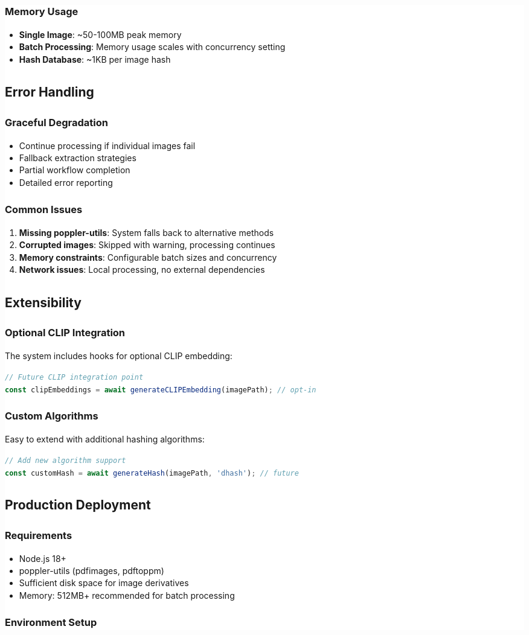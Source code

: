 ### Memory Usage

- **Single Image**: ~50-100MB peak memory
- **Batch Processing**: Memory usage scales with concurrency setting
- **Hash Database**: ~1KB per image hash

## Error Handling

### Graceful Degradation

- Continue processing if individual images fail
- Fallback extraction strategies
- Partial workflow completion
- Detailed error reporting

### Common Issues

1. **Missing poppler-utils**: System falls back to alternative methods
2. **Corrupted images**: Skipped with warning, processing continues
3. **Memory constraints**: Configurable batch sizes and concurrency
4. **Network issues**: Local processing, no external dependencies

## Extensibility

### Optional CLIP Integration

The system includes hooks for optional CLIP embedding:

```javascript
// Future CLIP integration point
const clipEmbeddings = await generateCLIPEmbedding(imagePath); // opt-in
```

### Custom Algorithms

Easy to extend with additional hashing algorithms:

```javascript
// Add new algorithm support
const customHash = await generateHash(imagePath, 'dhash'); // future
```

## Production Deployment

### Requirements

- Node.js 18+
- poppler-utils (pdfimages, pdftoppm)
- Sufficient disk space for image derivatives
- Memory: 512MB+ recommended for batch processing

### Environment Setup

